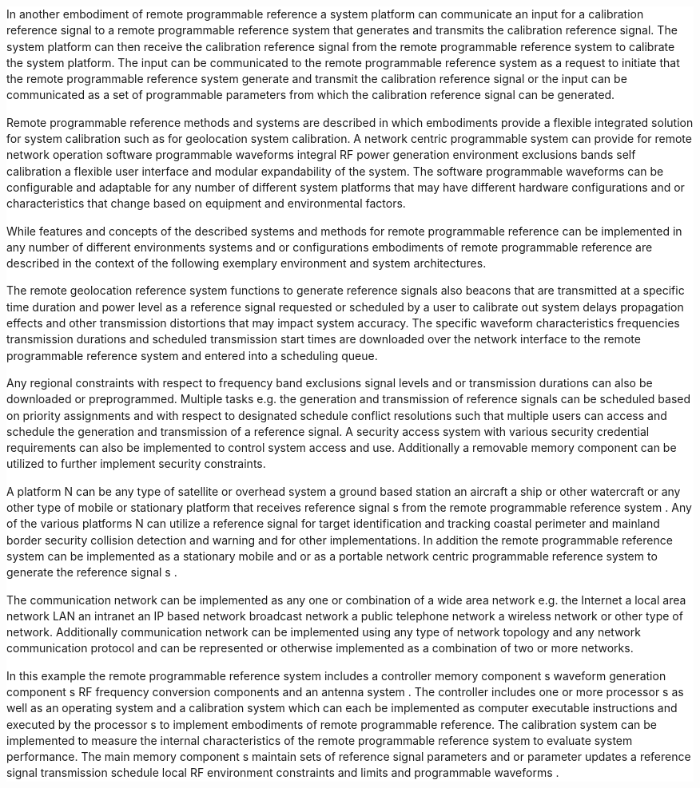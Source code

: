 In another embodiment of remote programmable reference a system platform can communicate an input for a calibration reference signal to a remote programmable reference system that generates and transmits the calibration reference signal. The system platform can then receive the calibration reference signal from the remote programmable reference system to calibrate the system platform. The input can be communicated to the remote programmable reference system as a request to initiate that the remote programmable reference system generate and transmit the calibration reference signal or the input can be communicated as a set of programmable parameters from which the calibration reference signal can be generated.

Remote programmable reference methods and systems are described in which embodiments provide a flexible integrated solution for system calibration such as for geolocation system calibration. A network centric programmable system can provide for remote network operation software programmable waveforms integral RF power generation environment exclusions bands self calibration a flexible user interface and modular expandability of the system. The software programmable waveforms can be configurable and adaptable for any number of different system platforms that may have different hardware configurations and or characteristics that change based on equipment and environmental factors.

While features and concepts of the described systems and methods for remote programmable reference can be implemented in any number of different environments systems and or configurations embodiments of remote programmable reference are described in the context of the following exemplary environment and system architectures.

The remote geolocation reference system functions to generate reference signals also beacons that are transmitted at a specific time duration and power level as a reference signal requested or scheduled by a user to calibrate out system delays propagation effects and other transmission distortions that may impact system accuracy. The specific waveform characteristics frequencies transmission durations and scheduled transmission start times are downloaded over the network interface to the remote programmable reference system and entered into a scheduling queue.

Any regional constraints with respect to frequency band exclusions signal levels and or transmission durations can also be downloaded or preprogrammed. Multiple tasks e.g. the generation and transmission of reference signals can be scheduled based on priority assignments and with respect to designated schedule conflict resolutions such that multiple users can access and schedule the generation and transmission of a reference signal. A security access system with various security credential requirements can also be implemented to control system access and use. Additionally a removable memory component can be utilized to further implement security constraints.

A platform N can be any type of satellite or overhead system a ground based station an aircraft a ship or other watercraft or any other type of mobile or stationary platform that receives reference signal s from the remote programmable reference system . Any of the various platforms N can utilize a reference signal for target identification and tracking coastal perimeter and mainland border security collision detection and warning and for other implementations. In addition the remote programmable reference system can be implemented as a stationary mobile and or as a portable network centric programmable reference system to generate the reference signal s .

The communication network can be implemented as any one or combination of a wide area network e.g. the Internet a local area network LAN an intranet an IP based network broadcast network a public telephone network a wireless network or other type of network. Additionally communication network can be implemented using any type of network topology and any network communication protocol and can be represented or otherwise implemented as a combination of two or more networks.

In this example the remote programmable reference system includes a controller memory component s waveform generation component s RF frequency conversion components and an antenna system . The controller includes one or more processor s as well as an operating system and a calibration system which can each be implemented as computer executable instructions and executed by the processor s to implement embodiments of remote programmable reference. The calibration system can be implemented to measure the internal characteristics of the remote programmable reference system to evaluate system performance. The main memory component s maintain sets of reference signal parameters and or parameter updates a reference signal transmission schedule local RF environment constraints and limits and programmable waveforms .
